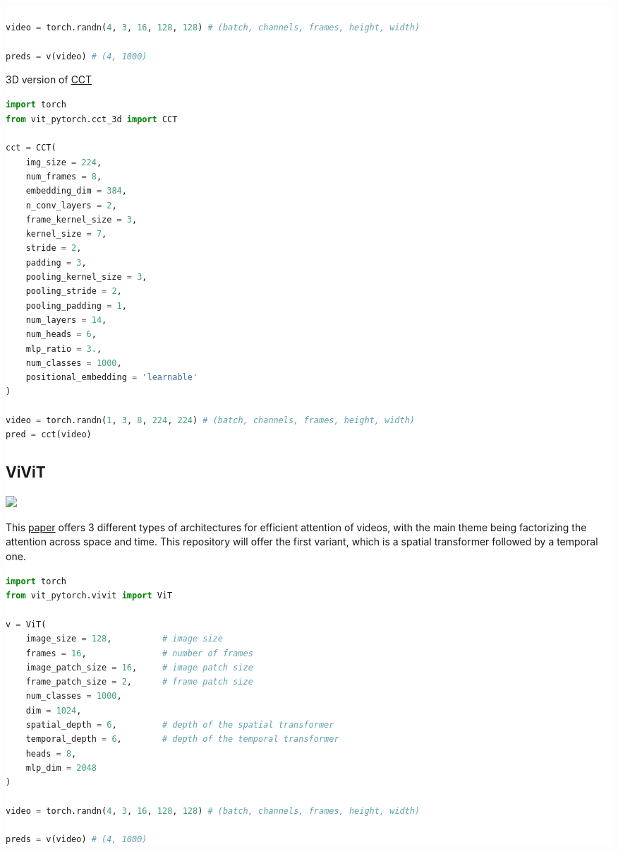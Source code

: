 ```python

video = torch.randn(4, 3, 16, 128, 128) # (batch, channels, frames, height, width)

preds = v(video) # (4, 1000)
```

3D version of <a href="https://github.com/lucidrains/vit-pytorch#cct">CCT</a>

```python
import torch
from vit_pytorch.cct_3d import CCT

cct = CCT(
    img_size = 224,
    num_frames = 8,
    embedding_dim = 384,
    n_conv_layers = 2,
    frame_kernel_size = 3,
    kernel_size = 7,
    stride = 2,
    padding = 3,
    pooling_kernel_size = 3,
    pooling_stride = 2,
    pooling_padding = 1,
    num_layers = 14,
    num_heads = 6,
    mlp_ratio = 3.,
    num_classes = 1000,
    positional_embedding = 'learnable'
)

video = torch.randn(1, 3, 8, 224, 224) # (batch, channels, frames, height, width)
pred = cct(video)
```

## ViViT

<img src="./images/vivit.png" width="350px"></img>

This <a href="https://arxiv.org/abs/2103.15691">paper</a> offers 3 different types of architectures for efficient attention of videos, with the main theme being factorizing the attention across space and time. This repository will offer the first variant, which is a spatial transformer followed by a temporal one.

```python
import torch
from vit_pytorch.vivit import ViT

v = ViT(
    image_size = 128,          # image size
    frames = 16,               # number of frames
    image_patch_size = 16,     # image patch size
    frame_patch_size = 2,      # frame patch size
    num_classes = 1000,
    dim = 1024,
    spatial_depth = 6,         # depth of the spatial transformer
    temporal_depth = 6,        # depth of the temporal transformer
    heads = 8,
    mlp_dim = 2048
)

video = torch.randn(4, 3, 16, 128, 128) # (batch, channels, frames, height, width)

preds = v(video) # (4, 1000)
```